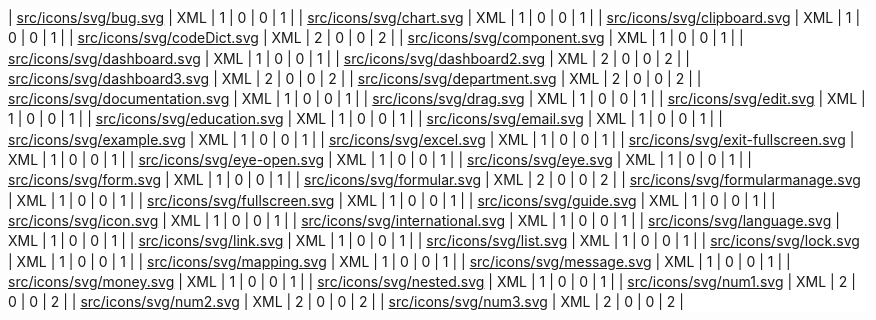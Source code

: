 | [src/icons/svg/bug.svg](/src/icons/svg/bug.svg) | XML | 1 | 0 | 0 | 1 |
| [src/icons/svg/chart.svg](/src/icons/svg/chart.svg) | XML | 1 | 0 | 0 | 1 |
| [src/icons/svg/clipboard.svg](/src/icons/svg/clipboard.svg) | XML | 1 | 0 | 0 | 1 |
| [src/icons/svg/codeDict.svg](/src/icons/svg/codeDict.svg) | XML | 2 | 0 | 0 | 2 |
| [src/icons/svg/component.svg](/src/icons/svg/component.svg) | XML | 1 | 0 | 0 | 1 |
| [src/icons/svg/dashboard.svg](/src/icons/svg/dashboard.svg) | XML | 1 | 0 | 0 | 1 |
| [src/icons/svg/dashboard2.svg](/src/icons/svg/dashboard2.svg) | XML | 2 | 0 | 0 | 2 |
| [src/icons/svg/dashboard3.svg](/src/icons/svg/dashboard3.svg) | XML | 2 | 0 | 0 | 2 |
| [src/icons/svg/department.svg](/src/icons/svg/department.svg) | XML | 2 | 0 | 0 | 2 |
| [src/icons/svg/documentation.svg](/src/icons/svg/documentation.svg) | XML | 1 | 0 | 0 | 1 |
| [src/icons/svg/drag.svg](/src/icons/svg/drag.svg) | XML | 1 | 0 | 0 | 1 |
| [src/icons/svg/edit.svg](/src/icons/svg/edit.svg) | XML | 1 | 0 | 0 | 1 |
| [src/icons/svg/education.svg](/src/icons/svg/education.svg) | XML | 1 | 0 | 0 | 1 |
| [src/icons/svg/email.svg](/src/icons/svg/email.svg) | XML | 1 | 0 | 0 | 1 |
| [src/icons/svg/example.svg](/src/icons/svg/example.svg) | XML | 1 | 0 | 0 | 1 |
| [src/icons/svg/excel.svg](/src/icons/svg/excel.svg) | XML | 1 | 0 | 0 | 1 |
| [src/icons/svg/exit-fullscreen.svg](/src/icons/svg/exit-fullscreen.svg) | XML | 1 | 0 | 0 | 1 |
| [src/icons/svg/eye-open.svg](/src/icons/svg/eye-open.svg) | XML | 1 | 0 | 0 | 1 |
| [src/icons/svg/eye.svg](/src/icons/svg/eye.svg) | XML | 1 | 0 | 0 | 1 |
| [src/icons/svg/form.svg](/src/icons/svg/form.svg) | XML | 1 | 0 | 0 | 1 |
| [src/icons/svg/formular.svg](/src/icons/svg/formular.svg) | XML | 2 | 0 | 0 | 2 |
| [src/icons/svg/formularmanage.svg](/src/icons/svg/formularmanage.svg) | XML | 1 | 0 | 0 | 1 |
| [src/icons/svg/fullscreen.svg](/src/icons/svg/fullscreen.svg) | XML | 1 | 0 | 0 | 1 |
| [src/icons/svg/guide.svg](/src/icons/svg/guide.svg) | XML | 1 | 0 | 0 | 1 |
| [src/icons/svg/icon.svg](/src/icons/svg/icon.svg) | XML | 1 | 0 | 0 | 1 |
| [src/icons/svg/international.svg](/src/icons/svg/international.svg) | XML | 1 | 0 | 0 | 1 |
| [src/icons/svg/language.svg](/src/icons/svg/language.svg) | XML | 1 | 0 | 0 | 1 |
| [src/icons/svg/link.svg](/src/icons/svg/link.svg) | XML | 1 | 0 | 0 | 1 |
| [src/icons/svg/list.svg](/src/icons/svg/list.svg) | XML | 1 | 0 | 0 | 1 |
| [src/icons/svg/lock.svg](/src/icons/svg/lock.svg) | XML | 1 | 0 | 0 | 1 |
| [src/icons/svg/mapping.svg](/src/icons/svg/mapping.svg) | XML | 1 | 0 | 0 | 1 |
| [src/icons/svg/message.svg](/src/icons/svg/message.svg) | XML | 1 | 0 | 0 | 1 |
| [src/icons/svg/money.svg](/src/icons/svg/money.svg) | XML | 1 | 0 | 0 | 1 |
| [src/icons/svg/nested.svg](/src/icons/svg/nested.svg) | XML | 1 | 0 | 0 | 1 |
| [src/icons/svg/num1.svg](/src/icons/svg/num1.svg) | XML | 2 | 0 | 0 | 2 |
| [src/icons/svg/num2.svg](/src/icons/svg/num2.svg) | XML | 2 | 0 | 0 | 2 |
| [src/icons/svg/num3.svg](/src/icons/svg/num3.svg) | XML | 2 | 0 | 0 | 2 |